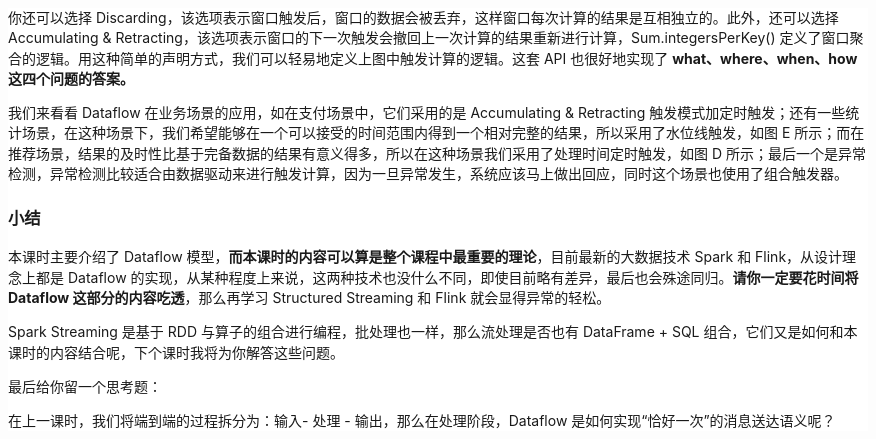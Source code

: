 你还可以选择 Discarding，该选项表示窗口触发后，窗口的数据会被丢弃，这样窗口每次计算的结果是互相独立的。此外，还可以选择 Accumulating & Retracting，该选项表示窗口的下一次触发会撤回上一次计算的结果重新进行计算，Sum.integersPerKey() 定义了窗口聚合的逻辑。用这种简单的声明方式，我们可以轻易地定义上图中触发计算的逻辑。这套 API 也很好地实现了 **what、where、when、how 这四个问题的答案。**

我们来看看 Dataflow 在业务场景的应用，如在支付场景中，它们采用的是 Accumulating & Retracting 触发模式加定时触发；还有一些统计场景，在这种场景下，我们希望能够在一个可以接受的时间范围内得到一个相对完整的结果，所以采用了水位线触发，如图 E 所示；而在推荐场景，结果的及时性比基于完备数据的结果有意义得多，所以在这种场景我们采用了处理时间定时触发，如图 D 所示；最后一个是异常检测，异常检测比较适合由数据驱动来进行触发计算，因为一旦异常发生，系统应该马上做出回应，同时这个场景也使用了组合触发器。

### 小结

本课时主要介绍了 Dataflow 模型，**而本课时的内容可以算是整个课程中最重要的理论**，目前最新的大数据技术 Spark 和 Flink，从设计理念上都是 Dataflow 的实现，从某种程度上来说，这两种技术也没什么不同，即使目前略有差异，最后也会殊途同归。**请你一定要花时间将 Dataflow 这部分的内容吃透**，那么再学习 Structured Streaming 和 Flink 就会显得异常的轻松。

Spark Streaming 是基于 RDD 与算子的组合进行编程，批处理也一样，那么流处理是否也有 DataFrame + SQL 组合，它们又是如何和本课时的内容结合呢，下个课时我将为你解答这些问题。

最后给你留一个思考题：

在上一课时，我们将端到端的过程拆分为：输入- 处理 - 输出，那么在处理阶段，Dataflow 是如何实现“恰好一次”的消息送达语义呢？
